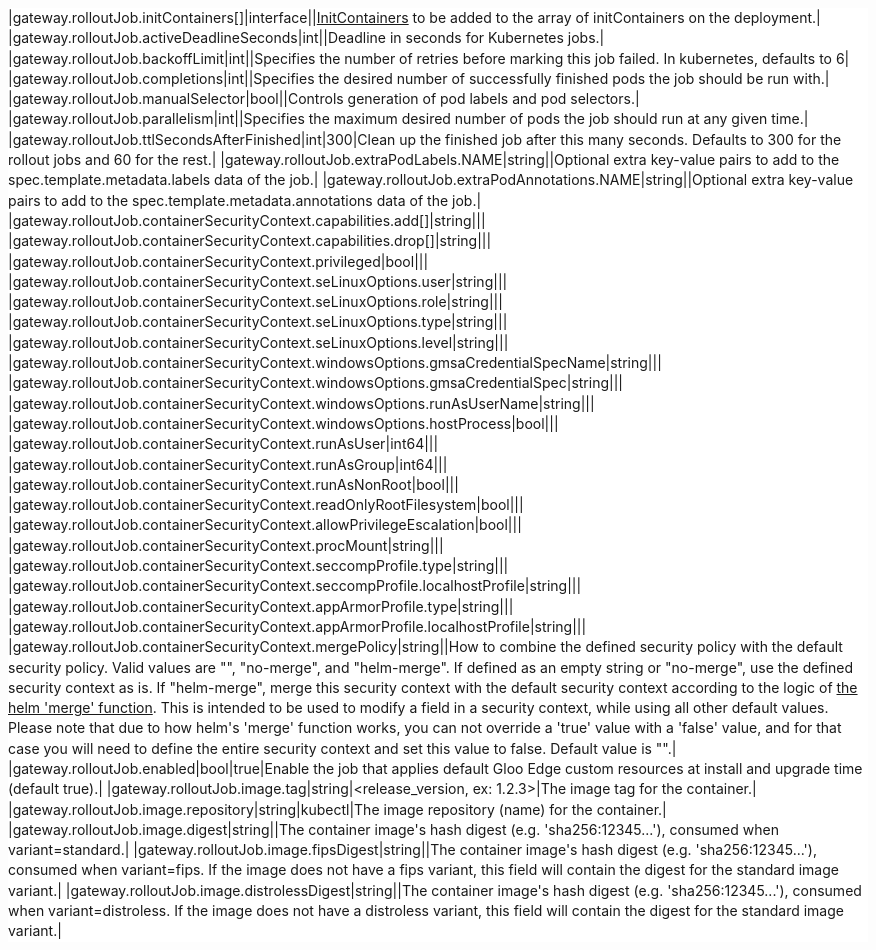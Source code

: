 |gateway.rolloutJob.initContainers[]|interface||[InitContainers](https://kubernetes.io/docs/reference/kubernetes-api/workload-resources/pod-v1/#containers) to be added to the array of initContainers on the deployment.|
|gateway.rolloutJob.activeDeadlineSeconds|int||Deadline in seconds for Kubernetes jobs.|
|gateway.rolloutJob.backoffLimit|int||Specifies the number of retries before marking this job failed. In kubernetes, defaults to 6|
|gateway.rolloutJob.completions|int||Specifies the desired number of successfully finished pods the job should be run with.|
|gateway.rolloutJob.manualSelector|bool||Controls generation of pod labels and pod selectors.|
|gateway.rolloutJob.parallelism|int||Specifies the maximum desired number of pods the job should run at any given time.|
|gateway.rolloutJob.ttlSecondsAfterFinished|int|300|Clean up the finished job after this many seconds. Defaults to 300 for the rollout jobs and 60 for the rest.|
|gateway.rolloutJob.extraPodLabels.NAME|string||Optional extra key-value pairs to add to the spec.template.metadata.labels data of the job.|
|gateway.rolloutJob.extraPodAnnotations.NAME|string||Optional extra key-value pairs to add to the spec.template.metadata.annotations data of the job.|
|gateway.rolloutJob.containerSecurityContext.capabilities.add[]|string|||
|gateway.rolloutJob.containerSecurityContext.capabilities.drop[]|string|||
|gateway.rolloutJob.containerSecurityContext.privileged|bool|||
|gateway.rolloutJob.containerSecurityContext.seLinuxOptions.user|string|||
|gateway.rolloutJob.containerSecurityContext.seLinuxOptions.role|string|||
|gateway.rolloutJob.containerSecurityContext.seLinuxOptions.type|string|||
|gateway.rolloutJob.containerSecurityContext.seLinuxOptions.level|string|||
|gateway.rolloutJob.containerSecurityContext.windowsOptions.gmsaCredentialSpecName|string|||
|gateway.rolloutJob.containerSecurityContext.windowsOptions.gmsaCredentialSpec|string|||
|gateway.rolloutJob.containerSecurityContext.windowsOptions.runAsUserName|string|||
|gateway.rolloutJob.containerSecurityContext.windowsOptions.hostProcess|bool|||
|gateway.rolloutJob.containerSecurityContext.runAsUser|int64|||
|gateway.rolloutJob.containerSecurityContext.runAsGroup|int64|||
|gateway.rolloutJob.containerSecurityContext.runAsNonRoot|bool|||
|gateway.rolloutJob.containerSecurityContext.readOnlyRootFilesystem|bool|||
|gateway.rolloutJob.containerSecurityContext.allowPrivilegeEscalation|bool|||
|gateway.rolloutJob.containerSecurityContext.procMount|string|||
|gateway.rolloutJob.containerSecurityContext.seccompProfile.type|string|||
|gateway.rolloutJob.containerSecurityContext.seccompProfile.localhostProfile|string|||
|gateway.rolloutJob.containerSecurityContext.appArmorProfile.type|string|||
|gateway.rolloutJob.containerSecurityContext.appArmorProfile.localhostProfile|string|||
|gateway.rolloutJob.containerSecurityContext.mergePolicy|string||How to combine the defined security policy with the default security policy. Valid values are "", "no-merge", and "helm-merge". If defined as an empty string or "no-merge", use the defined security context as is.  If "helm-merge", merge this security context with the default security context according to the logic of [the helm 'merge' function](https://helm.sh/docs/chart_template_guide/function_list/#merge-mustmerge). This is intended to be used to modify a field in a security context, while using all other default values. Please note that due to how helm's 'merge' function works, you can not override a 'true' value with a 'false' value, and for that case you will need to define the entire security context and set this value to false. Default value is "".|
|gateway.rolloutJob.enabled|bool|true|Enable the job that applies default Gloo Edge custom resources at install and upgrade time (default true).|
|gateway.rolloutJob.image.tag|string|<release_version, ex: 1.2.3>|The image tag for the container.|
|gateway.rolloutJob.image.repository|string|kubectl|The image repository (name) for the container.|
|gateway.rolloutJob.image.digest|string||The container image's hash digest (e.g. 'sha256:12345...'), consumed when variant=standard.|
|gateway.rolloutJob.image.fipsDigest|string||The container image's hash digest (e.g. 'sha256:12345...'), consumed when variant=fips. If the image does not have a fips variant, this field will contain the digest for the standard image variant.|
|gateway.rolloutJob.image.distrolessDigest|string||The container image's hash digest (e.g. 'sha256:12345...'), consumed when variant=distroless. If the image does not have a distroless variant, this field will contain the digest for the standard image variant.|